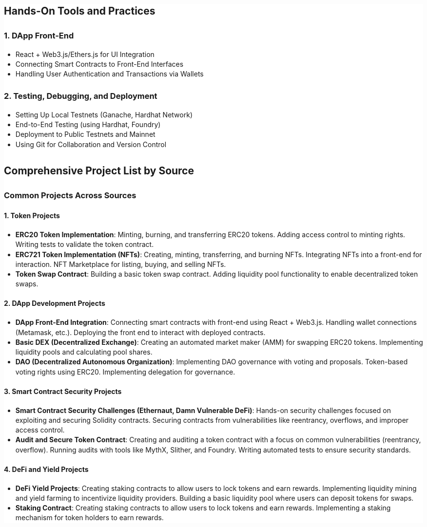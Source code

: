 ## Hands-On Tools and Practices

### 1. DApp Front-End
- React + Web3.js/Ethers.js for UI Integration
- Connecting Smart Contracts to Front-End Interfaces
- Handling User Authentication and Transactions via Wallets

### 2. Testing, Debugging, and Deployment
- Setting Up Local Testnets (Ganache, Hardhat Network)
- End-to-End Testing (using Hardhat, Foundry)
- Deployment to Public Testnets and Mainnet
- Using Git for Collaboration and Version Control

## Comprehensive Project List by Source

### Common Projects Across Sources

#### 1. **Token Projects**
- **ERC20 Token Implementation**: Minting, burning, and transferring ERC20 tokens. Adding access control to minting rights. Writing tests to validate the token contract.
- **ERC721 Token Implementation (NFTs)**: Creating, minting, transferring, and burning NFTs. Integrating NFTs into a front-end for interaction. NFT Marketplace for listing, buying, and selling NFTs.
- **Token Swap Contract**: Building a basic token swap contract. Adding liquidity pool functionality to enable decentralized token swaps.

#### 2. **DApp Development Projects**
- **DApp Front-End Integration**: Connecting smart contracts with front-end using React + Web3.js. Handling wallet connections (Metamask, etc.). Deploying the front end to interact with deployed contracts.
- **Basic DEX (Decentralized Exchange)**: Creating an automated market maker (AMM) for swapping ERC20 tokens. Implementing liquidity pools and calculating pool shares.
- **DAO (Decentralized Autonomous Organization)**: Implementing DAO governance with voting and proposals. Token-based voting rights using ERC20. Implementing delegation for governance.

#### 3. **Smart Contract Security Projects**
- **Smart Contract Security Challenges (Ethernaut, Damn Vulnerable DeFi)**: Hands-on security challenges focused on exploiting and securing Solidity contracts. Securing contracts from vulnerabilities like reentrancy, overflows, and improper access control.
- **Audit and Secure Token Contract**: Creating and auditing a token contract with a focus on common vulnerabilities (reentrancy, overflow). Running audits with tools like MythX, Slither, and Foundry. Writing automated tests to ensure security standards.

#### 4. **DeFi and Yield Projects**
- **DeFi Yield Projects**: Creating staking contracts to allow users to lock tokens and earn rewards. Implementing liquidity mining and yield farming to incentivize liquidity providers. Building a basic liquidity pool where users can deposit tokens for swaps.
- **Staking Contract**: Creating staking contracts to allow users to lock tokens and earn rewards. Implementing a staking mechanism for token holders to earn rewards.
